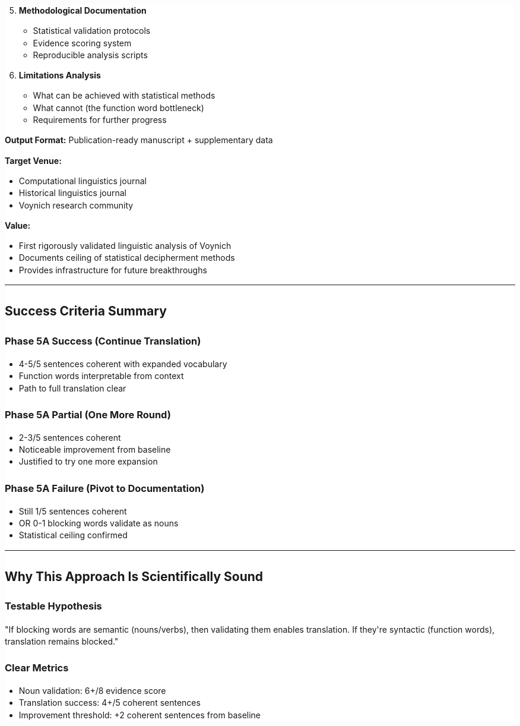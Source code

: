 5. **Methodological Documentation**
   - Statistical validation protocols
   - Evidence scoring system
   - Reproducible analysis scripts

6. **Limitations Analysis**
   - What can be achieved with statistical methods
   - What cannot (the function word bottleneck)
   - Requirements for further progress

**Output Format:** Publication-ready manuscript + supplementary data

**Target Venue:** 
- Computational linguistics journal
- Historical linguistics journal
- Voynich research community

**Value:** 
- First rigorously validated linguistic analysis of Voynich
- Documents ceiling of statistical decipherment methods
- Provides infrastructure for future breakthroughs

---

## Success Criteria Summary

### Phase 5A Success (Continue Translation)
- 4-5/5 sentences coherent with expanded vocabulary
- Function words interpretable from context
- Path to full translation clear

### Phase 5A Partial (One More Round)
- 2-3/5 sentences coherent
- Noticeable improvement from baseline
- Justified to try one more expansion

### Phase 5A Failure (Pivot to Documentation)
- Still 1/5 sentences coherent
- OR 0-1 blocking words validate as nouns
- Statistical ceiling confirmed

---

## Why This Approach Is Scientifically Sound

### Testable Hypothesis
"If blocking words are semantic (nouns/verbs), then validating them enables translation. If they're syntactic (function words), translation remains blocked."

### Clear Metrics
- Noun validation: 6+/8 evidence score
- Translation success: 4+/5 coherent sentences
- Improvement threshold: +2 coherent sentences from baseline
